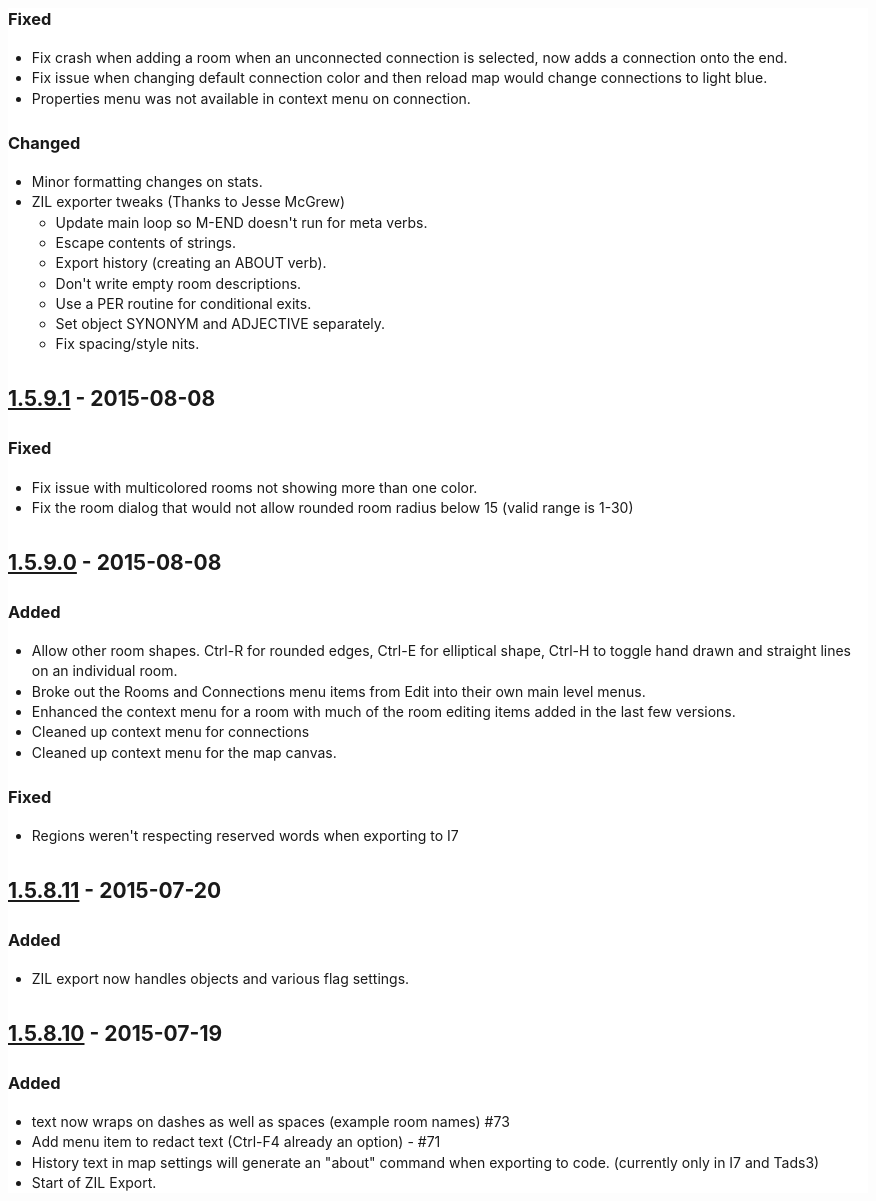### Fixed
- Fix crash when adding a room when an unconnected connection is selected, now adds a connection onto the end.
- Fix issue when changing default connection color and then reload map would change connections to light blue.
- Properties menu was not available in context menu on connection.

### Changed

- Minor formatting changes on stats.
- ZIL exporter tweaks (Thanks to Jesse McGrew)
    - Update main loop so M-END doesn't run for meta verbs.
    - Escape contents of strings.
    - Export history (creating an ABOUT verb).
    - Don't write empty room descriptions.
    - Use a PER routine for conditional exits.
    - Set object SYNONYM and ADJECTIVE separately.
    - Fix spacing/style nits.

## [1.5.9.1] - 2015-08-08

### Fixed
- Fix issue with multicolored rooms not showing more than one color.
- Fix the room dialog that would not allow rounded room radius below 15 (valid range is 1-30)

## [1.5.9.0] - 2015-08-08

### Added
- Allow other room shapes.  Ctrl-R for rounded edges, Ctrl-E for elliptical shape, Ctrl-H to toggle hand drawn and straight lines on an individual room.
- Broke out the Rooms and Connections menu items from Edit into their own main level menus.
- Enhanced the context menu for a room with much of the room editing items added in the last few versions.
- Cleaned up context menu for connections
- Cleaned up context menu for the map canvas.

### Fixed 
- Regions weren't respecting reserved words when exporting to I7


## [1.5.8.11] - 2015-07-20

### Added
- ZIL export now handles objects and various flag settings.

## [1.5.8.10] - 2015-07-19

### Added
- text now wraps on dashes as well as spaces (example room names) #73
- Add menu item to redact text (Ctrl-F4 already an option)  - #71
- History text in map settings will generate an "about" command when exporting to code. (currently only in I7 and Tads3)
- Start of ZIL Export.


[Unreleased]: https://github.com/JasonLautzenheiser/trizbort/compare/v1.7.1...HEAD
[1.7.1]: https://github.com/JasonLautzenheiser/trizbort/compare/v1.7.0...v1.7.1
[1.7.0]: https://github.com/JasonLautzenheiser/trizbort/compare/v1.6.1...v1.7.0
[1.6.1]: https://github.com/JasonLautzenheiser/trizbort/compare/v1.6.0...v1.6.1
[1.6.0]: https://github.com/JasonLautzenheiser/trizbort/compare/v1.5.9.9...v1.6.0
[1.5.9.9]: https://github.com/JasonLautzenheiser/trizbort/compare/v1.5.9.8...v1.5.9.9
[1.5.9.8]: https://github.com/JasonLautzenheiser/trizbort/compare/v1.5.9.7...v1.5.9.8
[1.5.9.7]: https://github.com/JasonLautzenheiser/trizbort/compare/v1.5.9.6...v1.5.9.7
[1.5.9.6]: https://github.com/JasonLautzenheiser/trizbort/compare/1.5.9.5...v1.5.9.6
[1.5.9.5]: https://github.com/JasonLautzenheiser/trizbort/compare/1.5.9.4...1.5.9.5
[1.5.9.4]: https://github.com/JasonLautzenheiser/trizbort/compare/1.5.9.3...1.5.9.4
[1.5.9.3]: https://github.com/JasonLautzenheiser/trizbort/compare/1.5.9.2...1.5.9.3
[1.5.9.2]: https://github.com/JasonLautzenheiser/trizbort/compare/1.5.9.1...1.5.9.2
[1.5.9.1]: https://github.com/JasonLautzenheiser/trizbort/compare/1.5.9.0...1.5.9.1
[1.5.9.0]: https://github.com/JasonLautzenheiser/trizbort/compare/1.5.8.11...1.5.9.0
[1.5.8.11]: https://github.com/JasonLautzenheiser/trizbort/compare/1.5.8.10...1.5.8.11
[1.5.8.10]: https://github.com/JasonLautzenheiser/trizbort/compare/1.5.8.9...1.5.8.10
[1.5.8.9]:  https://github.com/JasonLautzenheiser/trizbort/compare/1.5.8.8...1.5.8.9
[1.5.8.8]:  https://github.com/JasonLautzenheiser/trizbort/compare/1.5.8.7...1.5.8.8